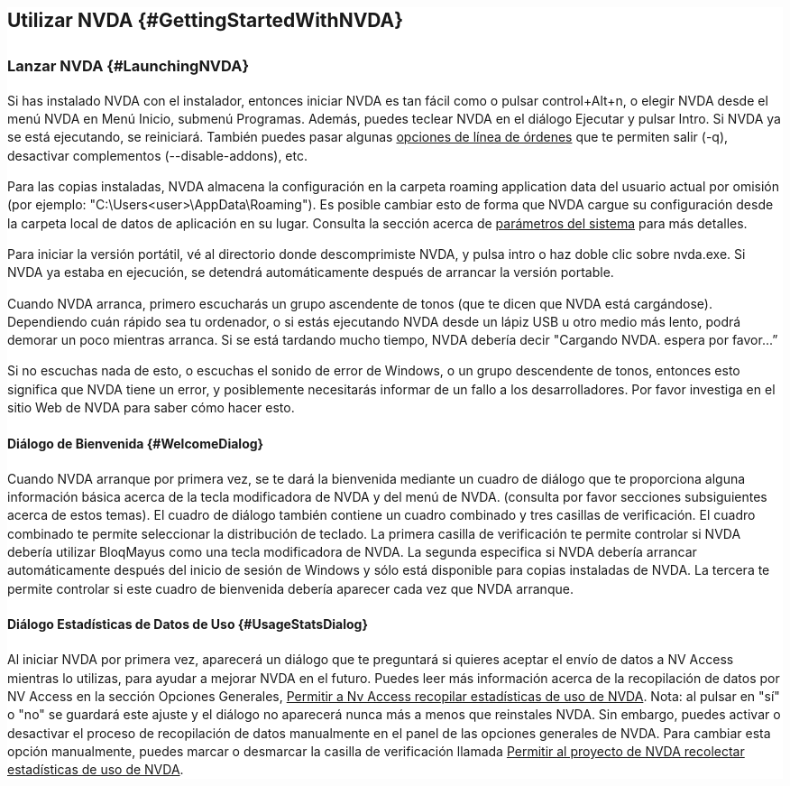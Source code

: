 ## Utilizar NVDA {#GettingStartedWithNVDA}
### Lanzar NVDA {#LaunchingNVDA}

Si has instalado NVDA con el instalador, entonces iniciar NVDA es tan fácil como o pulsar control+Alt+n, o elegir NVDA desde el menú NVDA en Menú Inicio, submenú Programas. 
Además, puedes teclear NVDA en el diálogo Ejecutar y pulsar Intro. 
Si NVDA ya se está ejecutando, se reiniciará.
También puedes pasar algunas [opciones de línea de órdenes](#CommandLineOptions) que te permiten salir (-q), desactivar complementos (--disable-addons), etc.

Para las copias instaladas, NVDA almacena la configuración en la carpeta roaming application data del usuario actual por omisión (por ejemplo: "C:\Users\<user>\AppData\Roaming").
Es posible cambiar esto de forma que NVDA cargue su configuración desde la carpeta local de datos de aplicación en su lugar.
Consulta la sección acerca de [parámetros del sistema](#SystemWideParameters) para más detalles.

Para iniciar la versión portátil, vé al directorio donde descomprimiste NVDA, y pulsa intro o haz doble clic sobre nvda.exe.
Si NVDA ya estaba en ejecución, se detendrá automáticamente después de arrancar la versión portable.

Cuando NVDA arranca, primero escucharás un grupo ascendente de tonos (que te dicen que NVDA está cargándose). 
Dependiendo cuán rápido sea tu ordenador, o si estás ejecutando NVDA desde un lápiz USB u otro medio más lento, podrá demorar un poco mientras arranca. 
Si se está tardando mucho tiempo, NVDA debería decir "Cargando NVDA. espera por favor...”

Si no escuchas nada de esto, o escuchas el sonido de error de Windows, o un grupo descendente de tonos, entonces esto significa que NVDA tiene un error, y posiblemente necesitarás informar de un fallo a los desarrolladores. 
Por favor investiga en el sitio Web de NVDA para saber cómo hacer esto.

#### Diálogo de Bienvenida {#WelcomeDialog}

Cuando NVDA arranque por primera vez, se te dará la bienvenida mediante un cuadro de diálogo que te proporciona alguna información básica acerca de la tecla modificadora de NVDA y del menú de NVDA. 
(consulta por favor secciones subsiguientes acerca de estos temas). 
El cuadro de diálogo también contiene un cuadro combinado y tres casillas de verificación. 
El cuadro combinado te permite seleccionar la distribución de teclado.
La primera casilla de verificación te permite controlar si NVDA debería utilizar BloqMayus como una tecla modificadora de NVDA. 
La segunda especifica si NVDA debería arrancar automáticamente después del inicio de sesión de Windows y sólo está disponible para copias instaladas de NVDA.
La tercera te permite controlar si este cuadro de bienvenida debería aparecer cada vez que NVDA arranque.

#### Diálogo Estadísticas de Datos de Uso {#UsageStatsDialog}

Al iniciar NVDA por primera vez, aparecerá un diálogo que te preguntará si quieres aceptar el envío de datos a NV Access mientras lo utilizas, para ayudar a mejorar NVDA en el futuro.
Puedes leer más información acerca de la recopilación de datos por NV Access en la sección Opciones Generales, [Permitir a Nv Access recopilar estadísticas de uso de NVDA](#GeneralSettingsGatherUsageStats).
Nota: al pulsar en "sí" o "no" se guardará este ajuste y el diálogo no aparecerá nunca más a menos que reinstales NVDA.
Sin embargo, puedes activar o desactivar el proceso de recopilación de datos manualmente en el panel de las opciones generales de NVDA. Para cambiar esta opción manualmente, puedes marcar o desmarcar la casilla de verificación llamada [Permitir al proyecto de NVDA recolectar estadísticas de uso de NVDA](#GeneralSettingsGatherUsageStats).
